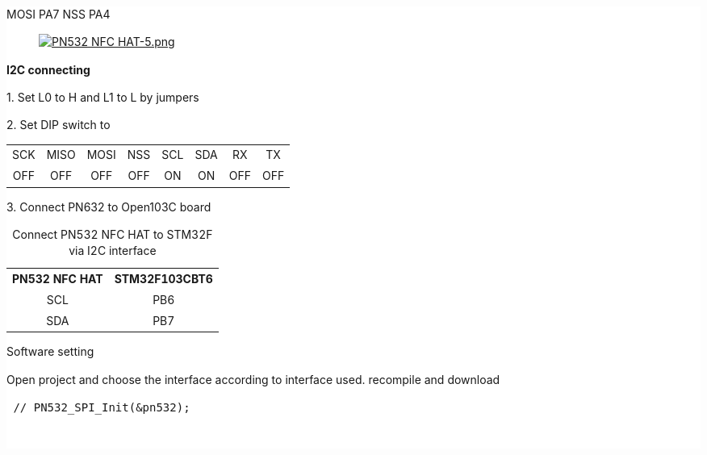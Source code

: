 <tr align="center">
<td>MOSI</td>
<td>PA7
</td></tr>
<tr align="center">
<td>NSS</td>
<td>PA4
</td></tr></table>
<dl>
<dd><a href="/wiki/File:PN532_NFC_HAT-5.png" class="image"><img alt="PN532 NFC HAT-5.png" src="/w/thumb.php?f=PN532_NFC_HAT-5.png&amp;width=800" width="800" height="500" srcset="/w/thumb.php?f=PN532_NFC_HAT-5.png&amp;width=1200 1.5x, /w/upload/1/15/PN532_NFC_HAT-5.png 2x" /></a>
</dd>
</dl>
<p><b>I2C connecting</b>
</p><p>1. Set L0 to H and L1 to L by jumpers
</p><p>2. Set DIP switch to 
</p>
<table class="wikitable" width="600px">

<tr align="center">
<td>SCK</td>
<td>MISO</td>
<td>MOSI</td>
<td>NSS</td>
<td>SCL</td>
<td>SDA</td>
<td>RX</td>
<td>TX
</td></tr>
<tr align="center">
<td>OFF</td>
<td>OFF</td>
<td>OFF</td>
<td>OFF</td>
<td>ON</td>
<td>ON</td>
<td>OFF</td>
<td>OFF
</td></tr></table>
<p>3. Connect PN632 to Open103C board 
</p>
<table class="wikitable" width="700px">
<caption>Connect PN532 NFC HAT to STM32F via I2C interface
</caption>
<tr>
<th>PN532 NFC HAT</th>
<th>STM32F103CBT6
</th></tr>
<tr align="center">
<td>SCL</td>
<td>PB6
</td></tr>
<tr align="center">
<td>SDA</td>
<td>PB7
</td></tr></table>
<dl>
<dt>Software setting
</dt>
</dl>
<p>Open project and choose the interface according to interface used. recompile and download
</p>
<div dir="ltr" class="mw-geshi mw-code mw-content-ltr"><div class="c source-c"><pre class="de1"> <span class="co1">// PN532_SPI_Init(&amp;pn532);</span>